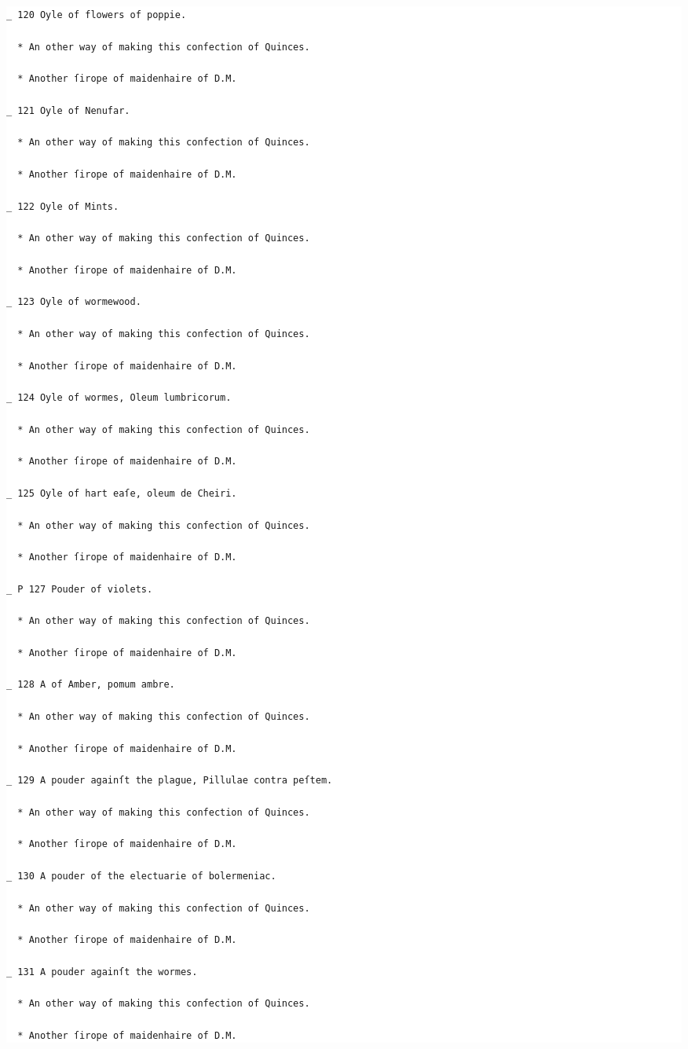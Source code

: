     _ 120 Oyle of flowers of poppie.

      * An other way of making this confection of Quinces.

      * Another ſirope of maidenhaire of D.M.

    _ 121 Oyle of Nenufar.

      * An other way of making this confection of Quinces.

      * Another ſirope of maidenhaire of D.M.

    _ 122 Oyle of Mints.

      * An other way of making this confection of Quinces.

      * Another ſirope of maidenhaire of D.M.

    _ 123 Oyle of wormewood.

      * An other way of making this confection of Quinces.

      * Another ſirope of maidenhaire of D.M.

    _ 124 Oyle of wormes, Oleum lumbricorum.

      * An other way of making this confection of Quinces.

      * Another ſirope of maidenhaire of D.M.

    _ 125 Oyle of hart eaſe, oleum de Cheiri.

      * An other way of making this confection of Quinces.

      * Another ſirope of maidenhaire of D.M.

    _ P 127 Pouder of violets.

      * An other way of making this confection of Quinces.

      * Another ſirope of maidenhaire of D.M.

    _ 128 A of Amber, pomum ambre.

      * An other way of making this confection of Quinces.

      * Another ſirope of maidenhaire of D.M.

    _ 129 A pouder againſt the plague, Pillulae contra peſtem.

      * An other way of making this confection of Quinces.

      * Another ſirope of maidenhaire of D.M.

    _ 130 A pouder of the electuarie of bolermeniac.

      * An other way of making this confection of Quinces.

      * Another ſirope of maidenhaire of D.M.

    _ 131 A pouder againſt the wormes.

      * An other way of making this confection of Quinces.

      * Another ſirope of maidenhaire of D.M.
